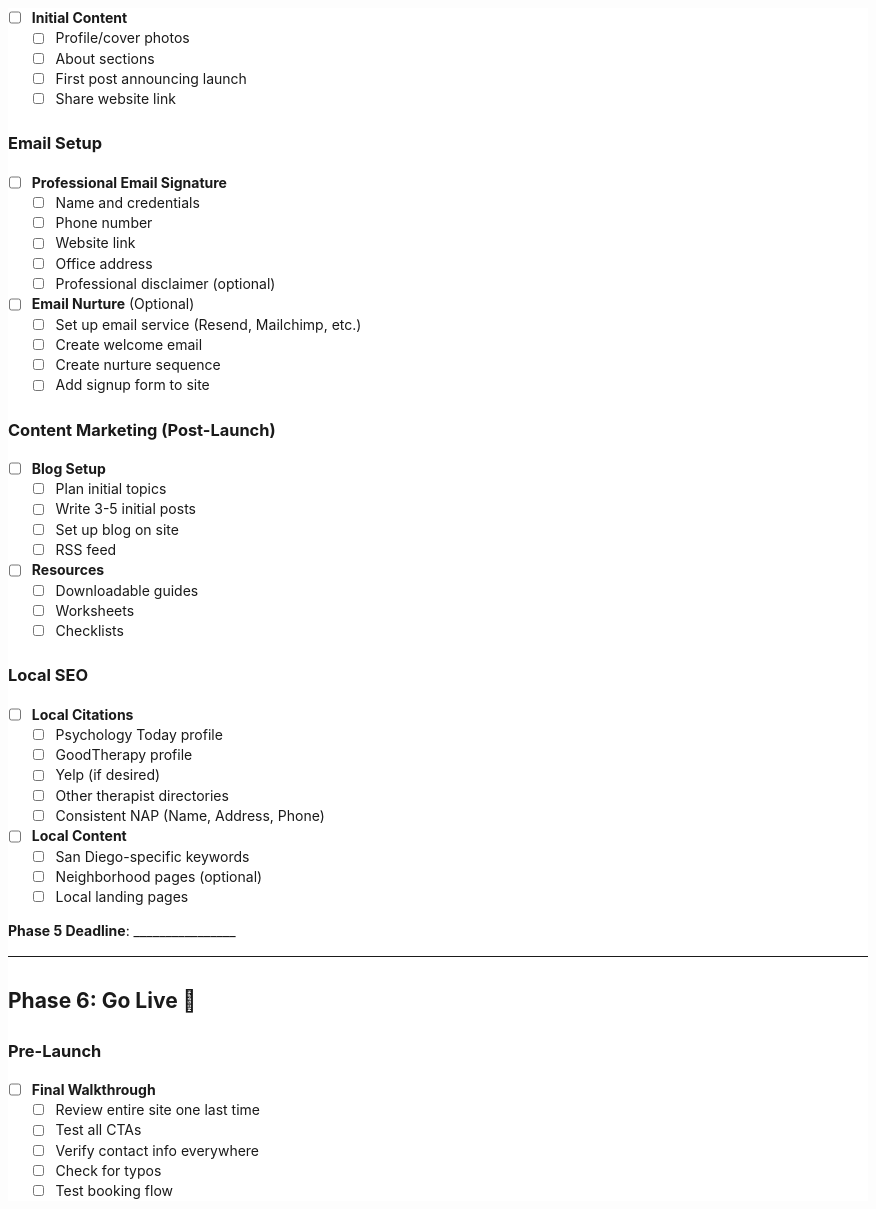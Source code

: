 - [ ] **Initial Content**
  - [ ] Profile/cover photos
  - [ ] About sections
  - [ ] First post announcing launch
  - [ ] Share website link

### Email Setup
- [ ] **Professional Email Signature**
  - [ ] Name and credentials
  - [ ] Phone number
  - [ ] Website link
  - [ ] Office address
  - [ ] Professional disclaimer (optional)

- [ ] **Email Nurture** (Optional)
  - [ ] Set up email service (Resend, Mailchimp, etc.)
  - [ ] Create welcome email
  - [ ] Create nurture sequence
  - [ ] Add signup form to site

### Content Marketing (Post-Launch)
- [ ] **Blog Setup**
  - [ ] Plan initial topics
  - [ ] Write 3-5 initial posts
  - [ ] Set up blog on site
  - [ ] RSS feed

- [ ] **Resources**
  - [ ] Downloadable guides
  - [ ] Worksheets
  - [ ] Checklists

### Local SEO
- [ ] **Local Citations**
  - [ ] Psychology Today profile
  - [ ] GoodTherapy profile
  - [ ] Yelp (if desired)
  - [ ] Other therapist directories
  - [ ] Consistent NAP (Name, Address, Phone)

- [ ] **Local Content**
  - [ ] San Diego-specific keywords
  - [ ] Neighborhood pages (optional)
  - [ ] Local landing pages

**Phase 5 Deadline**: ________________

---

## Phase 6: Go Live 🚀

### Pre-Launch
- [ ] **Final Walkthrough**
  - [ ] Review entire site one last time
  - [ ] Test all CTAs
  - [ ] Verify contact info everywhere
  - [ ] Check for typos
  - [ ] Test booking flow
